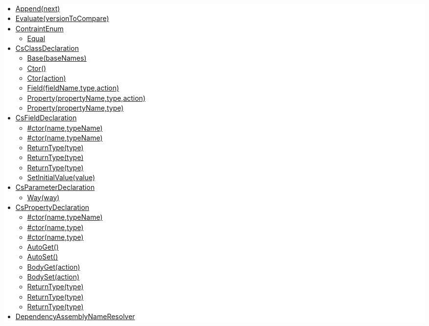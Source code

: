   - [Append(next)](#M-Bb-Nugets-Versions-ConstraintVersion-Append-Bb-Nugets-Versions-ConstraintVersion- 'Bb.Nugets.Versions.ConstraintVersion.Append(Bb.Nugets.Versions.ConstraintVersion)')
  - [Evaluate(versionToCompare)](#M-Bb-Nugets-Versions-ConstraintVersion-Evaluate-System-Version- 'Bb.Nugets.Versions.ConstraintVersion.Evaluate(System.Version)')
- [ContraintEnum](#T-Bb-Nugets-Versions-ContraintEnum 'Bb.Nugets.Versions.ContraintEnum')
  - [Equal](#F-Bb-Nugets-Versions-ContraintEnum-Equal 'Bb.Nugets.Versions.ContraintEnum.Equal')
- [CsClassDeclaration](#T-Bb-Codings-CsClassDeclaration 'Bb.Codings.CsClassDeclaration')
  - [Base(baseNames)](#M-Bb-Codings-CsClassDeclaration-Base-System-String[]- 'Bb.Codings.CsClassDeclaration.Base(System.String[])')
  - [Ctor()](#M-Bb-Codings-CsClassDeclaration-Ctor 'Bb.Codings.CsClassDeclaration.Ctor')
  - [Ctor(action)](#M-Bb-Codings-CsClassDeclaration-Ctor-System-Action{Bb-Codings-CsCtorDeclaration}- 'Bb.Codings.CsClassDeclaration.Ctor(System.Action{Bb.Codings.CsCtorDeclaration})')
  - [Field(fieldName,type,action)](#M-Bb-Codings-CsClassDeclaration-Field-System-String,System-String,System-Action{Bb-Codings-CsFieldDeclaration}- 'Bb.Codings.CsClassDeclaration.Field(System.String,System.String,System.Action{Bb.Codings.CsFieldDeclaration})')
  - [Property(propertyName,type,action)](#M-Bb-Codings-CsClassDeclaration-Property-System-String,System-String,System-Action{Bb-Codings-CsPropertyDeclaration}- 'Bb.Codings.CsClassDeclaration.Property(System.String,System.String,System.Action{Bb.Codings.CsPropertyDeclaration})')
  - [Property(propertyName,type)](#M-Bb-Codings-CsClassDeclaration-Property-System-String,System-String- 'Bb.Codings.CsClassDeclaration.Property(System.String,System.String)')
- [CsFieldDeclaration](#T-Bb-Codings-CsFieldDeclaration 'Bb.Codings.CsFieldDeclaration')
  - [#ctor(name,typeName)](#M-Bb-Codings-CsFieldDeclaration-#ctor-System-String,Microsoft-CodeAnalysis-CSharp-Syntax-TypeSyntax- 'Bb.Codings.CsFieldDeclaration.#ctor(System.String,Microsoft.CodeAnalysis.CSharp.Syntax.TypeSyntax)')
  - [#ctor(name,typeName)](#M-Bb-Codings-CsFieldDeclaration-#ctor-System-String,System-String- 'Bb.Codings.CsFieldDeclaration.#ctor(System.String,System.String)')
  - [ReturnType(type)](#M-Bb-Codings-CsFieldDeclaration-ReturnType-System-String- 'Bb.Codings.CsFieldDeclaration.ReturnType(System.String)')
  - [ReturnType(type)](#M-Bb-Codings-CsFieldDeclaration-ReturnType-Microsoft-CodeAnalysis-CSharp-Syntax-TypeSyntax- 'Bb.Codings.CsFieldDeclaration.ReturnType(Microsoft.CodeAnalysis.CSharp.Syntax.TypeSyntax)')
  - [ReturnType(type)](#M-Bb-Codings-CsFieldDeclaration-ReturnType-System-Type- 'Bb.Codings.CsFieldDeclaration.ReturnType(System.Type)')
  - [SetInitialValue(value)](#M-Bb-Codings-CsFieldDeclaration-SetInitialValue-System-Object- 'Bb.Codings.CsFieldDeclaration.SetInitialValue(System.Object)')
- [CsParameterDeclaration](#T-Bb-Codings-CsParameterDeclaration 'Bb.Codings.CsParameterDeclaration')
  - [Way(way)](#M-Bb-Codings-CsParameterDeclaration-Way-Bb-Codings-ParameterWay- 'Bb.Codings.CsParameterDeclaration.Way(Bb.Codings.ParameterWay)')
- [CsPropertyDeclaration](#T-Bb-Codings-CsPropertyDeclaration 'Bb.Codings.CsPropertyDeclaration')
  - [#ctor(name,typeName)](#M-Bb-Codings-CsPropertyDeclaration-#ctor-System-String,System-String- 'Bb.Codings.CsPropertyDeclaration.#ctor(System.String,System.String)')
  - [#ctor(name,type)](#M-Bb-Codings-CsPropertyDeclaration-#ctor-System-String,System-Type- 'Bb.Codings.CsPropertyDeclaration.#ctor(System.String,System.Type)')
  - [#ctor(name,type)](#M-Bb-Codings-CsPropertyDeclaration-#ctor-System-String,Microsoft-CodeAnalysis-CSharp-Syntax-TypeSyntax- 'Bb.Codings.CsPropertyDeclaration.#ctor(System.String,Microsoft.CodeAnalysis.CSharp.Syntax.TypeSyntax)')
  - [AutoGet()](#M-Bb-Codings-CsPropertyDeclaration-AutoGet 'Bb.Codings.CsPropertyDeclaration.AutoGet')
  - [AutoSet()](#M-Bb-Codings-CsPropertyDeclaration-AutoSet 'Bb.Codings.CsPropertyDeclaration.AutoSet')
  - [BodyGet(action)](#M-Bb-Codings-CsPropertyDeclaration-BodyGet-System-Action{Bb-Codings-CodeBlock}- 'Bb.Codings.CsPropertyDeclaration.BodyGet(System.Action{Bb.Codings.CodeBlock})')
  - [BodySet(action)](#M-Bb-Codings-CsPropertyDeclaration-BodySet-System-Action{Bb-Codings-CodeBlock}- 'Bb.Codings.CsPropertyDeclaration.BodySet(System.Action{Bb.Codings.CodeBlock})')
  - [ReturnType(type)](#M-Bb-Codings-CsPropertyDeclaration-ReturnType-System-String- 'Bb.Codings.CsPropertyDeclaration.ReturnType(System.String)')
  - [ReturnType(type)](#M-Bb-Codings-CsPropertyDeclaration-ReturnType-Microsoft-CodeAnalysis-CSharp-Syntax-TypeSyntax- 'Bb.Codings.CsPropertyDeclaration.ReturnType(Microsoft.CodeAnalysis.CSharp.Syntax.TypeSyntax)')
  - [ReturnType(type)](#M-Bb-Codings-CsPropertyDeclaration-ReturnType-System-Type- 'Bb.Codings.CsPropertyDeclaration.ReturnType(System.Type)')
- [DependencyAssemblyNameResolver](#T-Bb-Builds-DependencyAssemblyNameResolver 'Bb.Builds.DependencyAssemblyNameResolver')